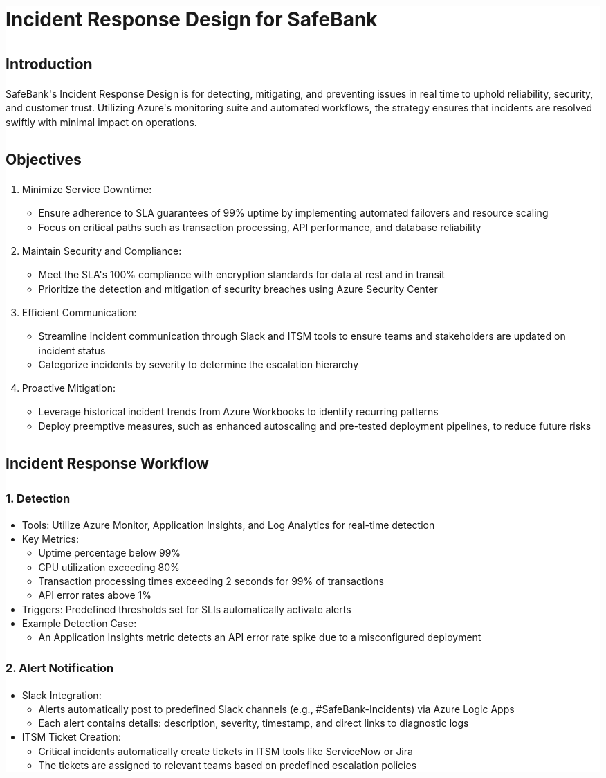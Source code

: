 # Incident Response Design for SafeBank

## Introduction

SafeBank's Incident Response Design is for detecting, mitigating, and preventing issues in real time to uphold reliability, security, and customer trust. Utilizing Azure's monitoring suite and automated workflows, the strategy ensures that incidents are resolved swiftly with minimal impact on operations.

## Objectives

1. Minimize Service Downtime:
   - Ensure adherence to SLA guarantees of 99% uptime by implementing automated failovers and resource scaling
   - Focus on critical paths such as transaction processing, API performance, and database reliability

2. Maintain Security and Compliance:
   - Meet the SLA's 100% compliance with encryption standards for data at rest and in transit
   - Prioritize the detection and mitigation of security breaches using Azure Security Center

3. Efficient Communication:
   - Streamline incident communication through Slack and ITSM tools to ensure teams and stakeholders are updated on incident status
   - Categorize incidents by severity to determine the escalation hierarchy

4. Proactive Mitigation:
   - Leverage historical incident trends from Azure Workbooks to identify recurring patterns
   - Deploy preemptive measures, such as enhanced autoscaling and pre-tested deployment pipelines, to reduce future risks

## Incident Response Workflow

### 1. Detection

- Tools: Utilize Azure Monitor, Application Insights, and Log Analytics for real-time detection
- Key Metrics:
  - Uptime percentage below 99%
  - CPU utilization exceeding 80%
  - Transaction processing times exceeding 2 seconds for 99% of transactions
  - API error rates above 1%
- Triggers: Predefined thresholds set for SLIs automatically activate alerts
- Example Detection Case:
  - An Application Insights metric detects an API error rate spike due to a misconfigured deployment

### 2. Alert Notification

- Slack Integration:
  - Alerts automatically post to predefined Slack channels (e.g., #SafeBank-Incidents) via Azure Logic Apps
  - Each alert contains details: description, severity, timestamp, and direct links to diagnostic logs
- ITSM Ticket Creation:
  - Critical incidents automatically create tickets in ITSM tools like ServiceNow or Jira
  - The tickets are assigned to relevant teams based on predefined escalation policies

